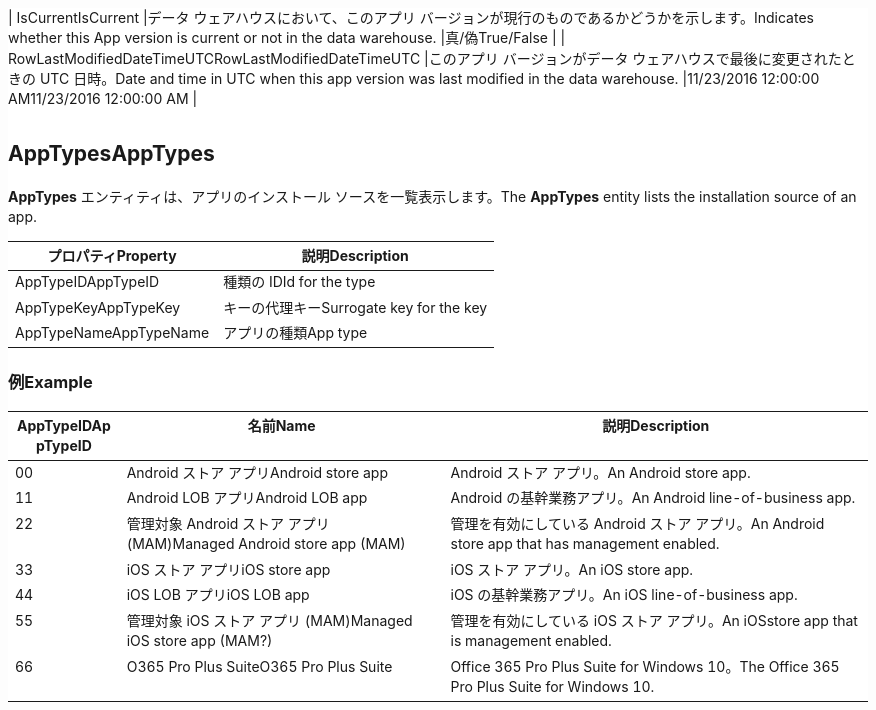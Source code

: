 | <span data-ttu-id="32d93-152">IsCurrent</span><span class="sxs-lookup"><span data-stu-id="32d93-152">IsCurrent</span></span> |<span data-ttu-id="32d93-153">データ ウェアハウスにおいて、このアプリ バージョンが現行のものであるかどうかを示します。</span><span class="sxs-lookup"><span data-stu-id="32d93-153">Indicates whether this App version is current or not in the data warehouse.</span></span> |<span data-ttu-id="32d93-154">真/偽</span><span class="sxs-lookup"><span data-stu-id="32d93-154">True/False</span></span> |
| <span data-ttu-id="32d93-155">RowLastModifiedDateTimeUTC</span><span class="sxs-lookup"><span data-stu-id="32d93-155">RowLastModifiedDateTimeUTC</span></span> |<span data-ttu-id="32d93-156">このアプリ バージョンがデータ ウェアハウスで最後に変更されたときの UTC 日時。</span><span class="sxs-lookup"><span data-stu-id="32d93-156">Date and time in UTC when this app version was last modified in the data warehouse.</span></span> |<span data-ttu-id="32d93-157">11/23/2016 12:00:00 AM</span><span class="sxs-lookup"><span data-stu-id="32d93-157">11/23/2016 12:00:00 AM</span></span> |

## <a name="apptypes"></a><span data-ttu-id="32d93-158">AppTypes</span><span class="sxs-lookup"><span data-stu-id="32d93-158">AppTypes</span></span>

<span data-ttu-id="32d93-159">**AppTypes** エンティティは、アプリのインストール ソースを一覧表示します。</span><span class="sxs-lookup"><span data-stu-id="32d93-159">The **AppTypes** entity lists the installation source of an app.</span></span>

| <span data-ttu-id="32d93-160">プロパティ</span><span class="sxs-lookup"><span data-stu-id="32d93-160">Property</span></span>  | <span data-ttu-id="32d93-161">説明</span><span class="sxs-lookup"><span data-stu-id="32d93-161">Description</span></span> |
|---------|------------|
| <span data-ttu-id="32d93-162">AppTypeID</span><span class="sxs-lookup"><span data-stu-id="32d93-162">AppTypeID</span></span> |<span data-ttu-id="32d93-163">種類の ID</span><span class="sxs-lookup"><span data-stu-id="32d93-163">Id for the type</span></span> |
| <span data-ttu-id="32d93-164">AppTypeKey</span><span class="sxs-lookup"><span data-stu-id="32d93-164">AppTypeKey</span></span> |<span data-ttu-id="32d93-165">キーの代理キー</span><span class="sxs-lookup"><span data-stu-id="32d93-165">Surrogate key for the key</span></span> |
| <span data-ttu-id="32d93-166">AppTypeName</span><span class="sxs-lookup"><span data-stu-id="32d93-166">AppTypeName</span></span> |<span data-ttu-id="32d93-167">アプリの種類</span><span class="sxs-lookup"><span data-stu-id="32d93-167">App type</span></span> |

### <a name="example"></a><span data-ttu-id="32d93-168">例</span><span class="sxs-lookup"><span data-stu-id="32d93-168">Example</span></span>

| <span data-ttu-id="32d93-169">AppTypeID</span><span class="sxs-lookup"><span data-stu-id="32d93-169">AppTypeID</span></span>  | <span data-ttu-id="32d93-170">名前</span><span class="sxs-lookup"><span data-stu-id="32d93-170">Name</span></span> | <span data-ttu-id="32d93-171">説明</span><span class="sxs-lookup"><span data-stu-id="32d93-171">Description</span></span> |
|---------|------------|--------|
| <span data-ttu-id="32d93-172">0</span><span class="sxs-lookup"><span data-stu-id="32d93-172">0</span></span> |<span data-ttu-id="32d93-173">Android ストア アプリ</span><span class="sxs-lookup"><span data-stu-id="32d93-173">Android store app</span></span> | <span data-ttu-id="32d93-174">Android ストア アプリ。</span><span class="sxs-lookup"><span data-stu-id="32d93-174">An Android store app.</span></span> |
| <span data-ttu-id="32d93-175">1</span><span class="sxs-lookup"><span data-stu-id="32d93-175">1</span></span> |<span data-ttu-id="32d93-176">Android LOB アプリ</span><span class="sxs-lookup"><span data-stu-id="32d93-176">Android LOB app</span></span> | <span data-ttu-id="32d93-177">Android の基幹業務アプリ。</span><span class="sxs-lookup"><span data-stu-id="32d93-177">An Android line-of-business app.</span></span> |
| <span data-ttu-id="32d93-178">2</span><span class="sxs-lookup"><span data-stu-id="32d93-178">2</span></span> |<span data-ttu-id="32d93-179">管理対象 Android ストア アプリ (MAM)</span><span class="sxs-lookup"><span data-stu-id="32d93-179">Managed Android store app (MAM)</span></span> | <span data-ttu-id="32d93-180">管理を有効にしている Android ストア アプリ。</span><span class="sxs-lookup"><span data-stu-id="32d93-180">An Android store app that has management enabled.</span></span> |
| <span data-ttu-id="32d93-181">3</span><span class="sxs-lookup"><span data-stu-id="32d93-181">3</span></span> |<span data-ttu-id="32d93-182">iOS ストア アプリ</span><span class="sxs-lookup"><span data-stu-id="32d93-182">iOS store app</span></span> | <span data-ttu-id="32d93-183">iOS ストア アプリ。</span><span class="sxs-lookup"><span data-stu-id="32d93-183">An iOS store app.</span></span> |
| <span data-ttu-id="32d93-184">4</span><span class="sxs-lookup"><span data-stu-id="32d93-184">4</span></span> |<span data-ttu-id="32d93-185">iOS LOB アプリ</span><span class="sxs-lookup"><span data-stu-id="32d93-185">iOS LOB app</span></span> | <span data-ttu-id="32d93-186">iOS の基幹業務アプリ。</span><span class="sxs-lookup"><span data-stu-id="32d93-186">An iOS line-of-business app.</span></span> |
| <span data-ttu-id="32d93-187">5</span><span class="sxs-lookup"><span data-stu-id="32d93-187">5</span></span> |<span data-ttu-id="32d93-188">管理対象 iOS ストア アプリ (MAM)</span><span class="sxs-lookup"><span data-stu-id="32d93-188">Managed iOS store app (MAM?)</span></span> | <span data-ttu-id="32d93-189">管理を有効にしている iOS ストア アプリ。</span><span class="sxs-lookup"><span data-stu-id="32d93-189">An iOSstore app that is management enabled.</span></span> |
| <span data-ttu-id="32d93-190">6</span><span class="sxs-lookup"><span data-stu-id="32d93-190">6</span></span> |<span data-ttu-id="32d93-191">O365 Pro Plus Suite</span><span class="sxs-lookup"><span data-stu-id="32d93-191">O365 Pro Plus Suite</span></span> | <span data-ttu-id="32d93-192">Office 365 Pro Plus Suite for Windows 10。</span><span class="sxs-lookup"><span data-stu-id="32d93-192">The Office 365 Pro Plus Suite for Windows 10.</span></span> |